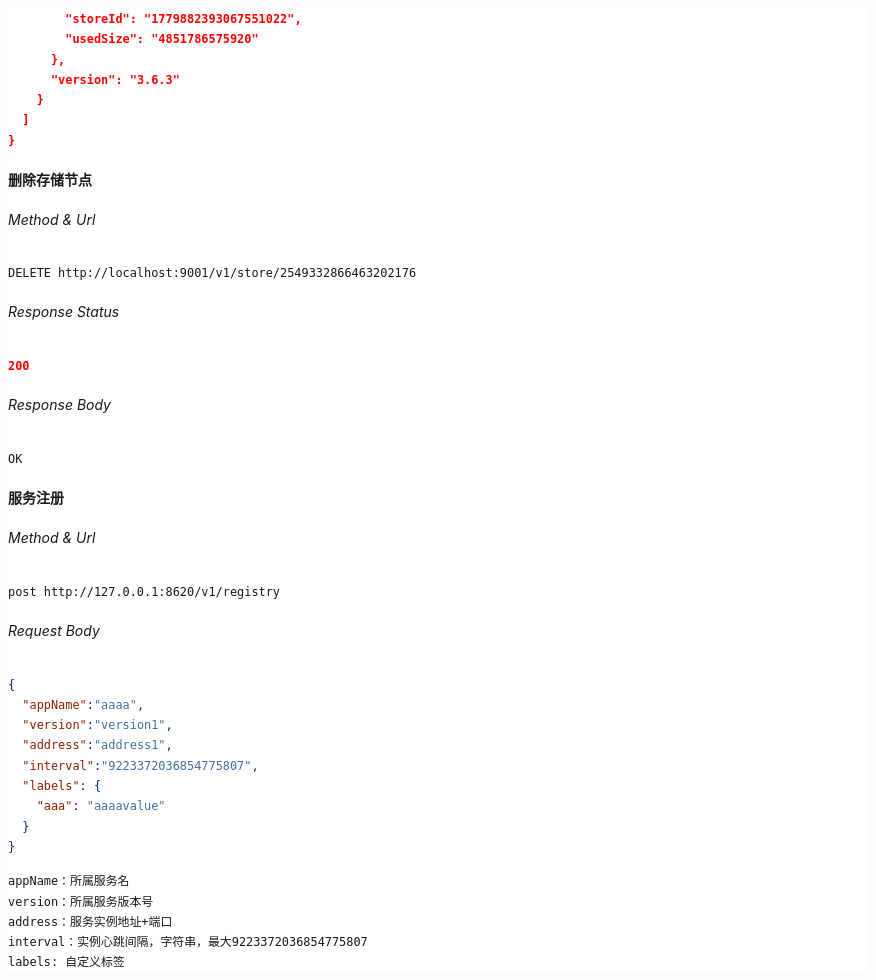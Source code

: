 ```json
        "storeId": "1779882393067551022",
        "usedSize": "4851786575920"
      },
      "version": "3.6.3"
    }
  ]
}
```

#### 删除存储节点

###### Method & Url

```
DELETE http://localhost:9001/v1/store/2549332866463202176
```

###### Response Status

```json
200
```

###### Response Body

````
OK
````

#### 服务注册

###### Method & Url

```
post http://127.0.0.1:8620/v1/registry
```

###### Request Body

```json
{
  "appName":"aaaa",
  "version":"version1",
  "address":"address1",
  "interval":"9223372036854775807",
  "labels": {
    "aaa": "aaaavalue"
  }
}
```

```` 
appName：所属服务名
version：所属服务版本号
address：服务实例地址+端口
interval：实例心跳间隔，字符串，最大9223372036854775807
labels: 自定义标签
```` 
